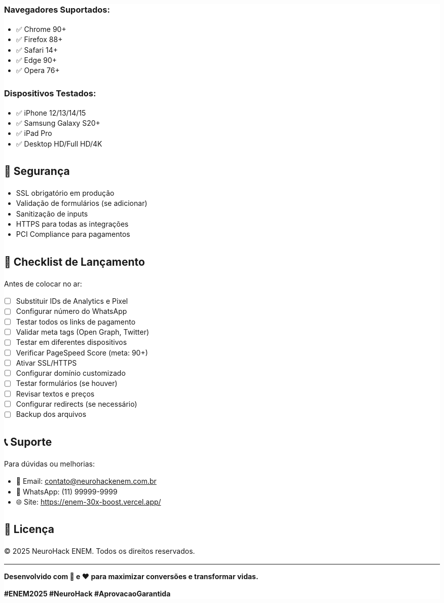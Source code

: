 ### Navegadores Suportados:
- ✅ Chrome 90+
- ✅ Firefox 88+
- ✅ Safari 14+
- ✅ Edge 90+
- ✅ Opera 76+

### Dispositivos Testados:
- ✅ iPhone 12/13/14/15
- ✅ Samsung Galaxy S20+
- ✅ iPad Pro
- ✅ Desktop HD/Full HD/4K

## 🔐 Segurança

- SSL obrigatório em produção
- Validação de formulários (se adicionar)
- Sanitização de inputs
- HTTPS para todas as integrações
- PCI Compliance para pagamentos

## 📝 Checklist de Lançamento

Antes de colocar no ar:

- [ ] Substituir IDs de Analytics e Pixel
- [ ] Configurar número do WhatsApp
- [ ] Testar todos os links de pagamento
- [ ] Validar meta tags (Open Graph, Twitter)
- [ ] Testar em diferentes dispositivos
- [ ] Verificar PageSpeed Score (meta: 90+)
- [ ] Ativar SSL/HTTPS
- [ ] Configurar domínio customizado
- [ ] Testar formulários (se houver)
- [ ] Revisar textos e preços
- [ ] Configurar redirects (se necessário)
- [ ] Backup dos arquivos

## 📞 Suporte

Para dúvidas ou melhorias:
- 📧 Email: contato@neurohackenem.com.br
- 📱 WhatsApp: (11) 99999-9999
- 🌐 Site: https://enem-30x-boost.vercel.app/

## 📄 Licença

© 2025 NeuroHack ENEM. Todos os direitos reservados.

---

**Desenvolvido com 🧠 e ❤️ para maximizar conversões e transformar vidas.**

**#ENEM2025 #NeuroHack #AprovacaoGarantida**



